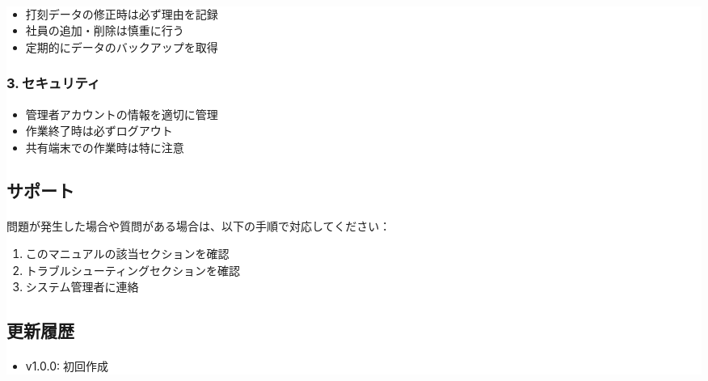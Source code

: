 - 打刻データの修正時は必ず理由を記録
- 社員の追加・削除は慎重に行う
- 定期的にデータのバックアップを取得

### 3. セキュリティ

- 管理者アカウントの情報を適切に管理
- 作業終了時は必ずログアウト
- 共有端末での作業時は特に注意

## サポート

問題が発生した場合や質問がある場合は、以下の手順で対応してください：

1. このマニュアルの該当セクションを確認
2. トラブルシューティングセクションを確認
3. システム管理者に連絡

## 更新履歴

- v1.0.0: 初回作成

